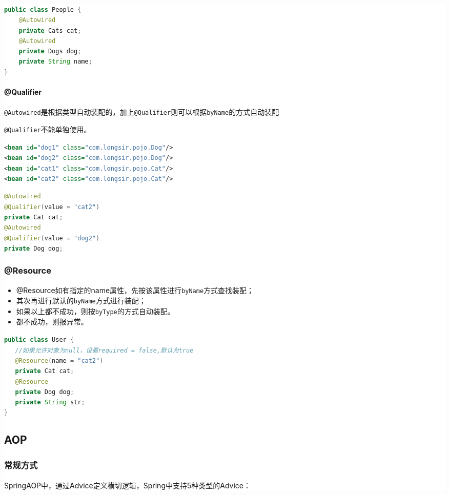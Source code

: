 ```java
public class People {
    @Autowired
    private Cats cat;
    @Autowired
    private Dogs dog;
    private String name;
}
```

#### @Qualifier

`@Autowired`是根据类型自动装配的，加上`@Qualifier`则可以根据`byName`的方式自动装配

`@Qualifier`不能单独使用。

```xml
<bean id="dog1" class="com.longsir.pojo.Dog"/>
<bean id="dog2" class="com.longsir.pojo.Dog"/>
<bean id="cat1" class="com.longsir.pojo.Cat"/>
<bean id="cat2" class="com.longsir.pojo.Cat"/>
```

```java
@Autowired
@Qualifier(value = "cat2")
private Cat cat;
@Autowired
@Qualifier(value = "dog2")
private Dog dog;
```

### @Resource

- @Resource如有指定的name属性，先按该属性进行`byName`方式查找装配；
- 其次再进行默认的`byName`方式进行装配；
- 如果以上都不成功，则按`byType`的方式自动装配。
- 都不成功，则报异常。

```java
public class User {
   //如果允许对象为null，设置required = false,默认为true
   @Resource(name = "cat2")
   private Cat cat;
   @Resource
   private Dog dog;
   private String str;
}
```

## AOP

### 常规方式

SpringAOP中，通过Advice定义横切逻辑，Spring中支持5种类型的Advice：
